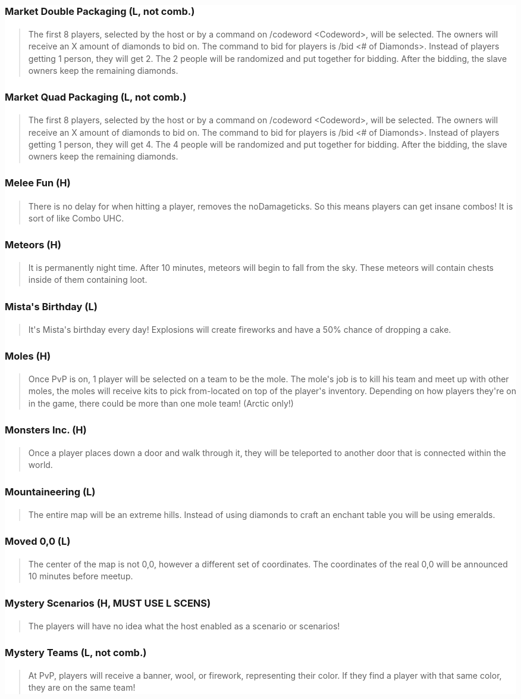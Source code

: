 ### Market Double Packaging (L, not comb.) 
> The first 8 players, selected by the host or by a command on /codeword \<Codeword\>, will be selected. The owners will receive an X amount of diamonds to bid on. The command to bid for players is /bid \<# of Diamonds\>. Instead of players getting 1 person, they will get 2. The 2 people will be randomized and put together for bidding. After the bidding, the slave owners keep the remaining diamonds.

### Market Quad Packaging (L, not comb.) 
> The first 8 players, selected by the host or by a command on /codeword \<Codeword\>, will be selected. The owners will receive an X amount of diamonds to bid on. The command to bid for players is /bid \<# of Diamonds\>. Instead of players getting 1 person, they will get 4. The 4 people will be randomized and put together for bidding. After the bidding, the slave owners keep the remaining diamonds.
 
### Melee Fun (H)
> There is no delay for when hitting a player, removes the noDamageticks. So this means players can get insane combos! It is sort of like Combo UHC.

### Meteors (H)
> It is permanently night time. After 10 minutes, meteors will begin to fall from the sky. These meteors will contain chests inside of them containing loot.

### Mista's Birthday (L)
> It's Mista's birthday every day! Explosions will create fireworks and have a 50% chance of dropping a cake.

### Moles (H) 
> Once PvP is on, 1 player will be selected on a team to be the mole. The mole's job is to kill his team and meet up with other moles, the moles will receive kits to pick from-located on top of the player's inventory. Depending on how players they're on in the game, there could be more than one mole team! (Arctic only!)
 
### Monsters Inc. (H) 
> Once a player places down a door and walk through it, they will be teleported to another door that is connected within the world.
 
### Mountaineering (L) 
> The entire map will be an extreme hills. Instead of using diamonds to craft an enchant table you will be using emeralds. 
 
### Moved 0,0 (L) 
> The center of the map is not 0,0, however a different set of coordinates. The coordinates of the real 0,0 will be announced 10 minutes before meetup.
 
### Mystery Scenarios (H, MUST USE L SCENS) 
> The players will have no idea what the host enabled as a scenario or scenarios!
 
### Mystery Teams (L, not comb.) 
> At PvP, players will receive a banner, wool, or firework, representing their color. If they find a player with that same color, they are on the same team!
